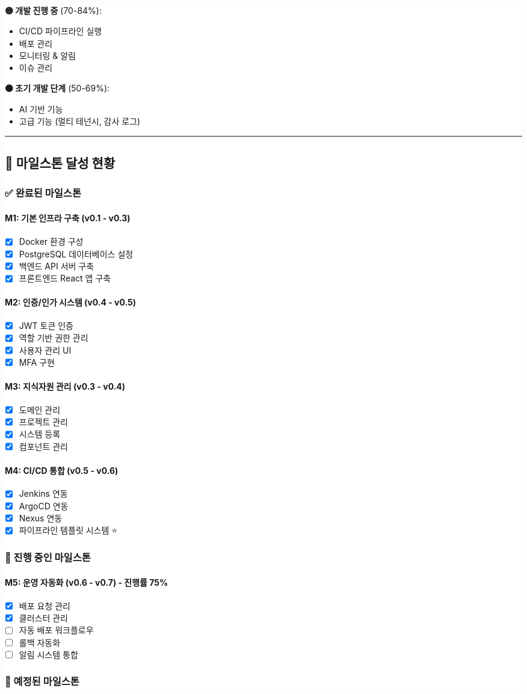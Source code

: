 **🟡 개발 진행 중** (70-84%):
- CI/CD 파이프라인 실행
- 배포 관리
- 모니터링 & 알림
- 이슈 관리

**🟠 초기 개발 단계** (50-69%):
- AI 기반 기능
- 고급 기능 (멀티 테넌시, 감사 로그)

---

## 🎯 마일스톤 달성 현황

### ✅ 완료된 마일스톤

#### M1: 기본 인프라 구축 (v0.1 - v0.3)
- [x] Docker 환경 구성
- [x] PostgreSQL 데이터베이스 설정
- [x] 백엔드 API 서버 구축
- [x] 프론트엔드 React 앱 구축

#### M2: 인증/인가 시스템 (v0.4 - v0.5)
- [x] JWT 토큰 인증
- [x] 역할 기반 권한 관리
- [x] 사용자 관리 UI
- [x] MFA 구현

#### M3: 지식자원 관리 (v0.3 - v0.4)
- [x] 도메인 관리
- [x] 프로젝트 관리
- [x] 시스템 등록
- [x] 컴포넌트 관리

#### M4: CI/CD 통합 (v0.5 - v0.6)
- [x] Jenkins 연동
- [x] ArgoCD 연동
- [x] Nexus 연동
- [x] 파이프라인 템플릿 시스템 ⭐

### 🚧 진행 중인 마일스톤

#### M5: 운영 자동화 (v0.6 - v0.7) - 진행률 75%
- [x] 배포 요청 관리
- [x] 클러스터 관리
- [ ] 자동 배포 워크플로우
- [ ] 롤백 자동화
- [ ] 알림 시스템 통합

### 🔮 예정된 마일스톤
